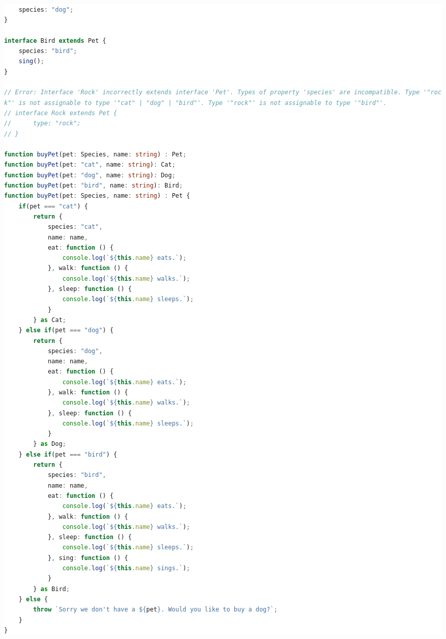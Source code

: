 ```ts
    species: "dog";
}

interface Bird extends Pet {
    species: "bird";
    sing();
}

// Error: Interface 'Rock' incorrectly extends interface 'Pet'. Types of property 'species' are incompatible. Type '"rock"' is not assignable to type '"cat" | "dog" | "bird"'. Type '"rock"' is not assignable to type '"bird"'.
// interface Rock extends Pet { 
//      type: "rock"; 
// }

function buyPet(pet: Species, name: string) : Pet;
function buyPet(pet: "cat", name: string): Cat;
function buyPet(pet: "dog", name: string): Dog;
function buyPet(pet: "bird", name: string): Bird;
function buyPet(pet: Species, name: string) : Pet {
    if(pet === "cat") { 
        return {
            species: "cat",
            name: name,
            eat: function () {
                console.log(`${this.name} eats.`);
            }, walk: function () {
                console.log(`${this.name} walks.`);
            }, sleep: function () {
                console.log(`${this.name} sleeps.`);
            }
        } as Cat;
    } else if(pet === "dog") { 
        return {
            species: "dog",
            name: name,
            eat: function () {
                console.log(`${this.name} eats.`);
            }, walk: function () {
                console.log(`${this.name} walks.`);
            }, sleep: function () {
                console.log(`${this.name} sleeps.`);
            }
        } as Dog;
    } else if(pet === "bird") { 
        return {
            species: "bird",
            name: name,
            eat: function () {
                console.log(`${this.name} eats.`);
            }, walk: function () {
                console.log(`${this.name} walks.`);
            }, sleep: function () {
                console.log(`${this.name} sleeps.`);
            }, sing: function () {
                console.log(`${this.name} sings.`);
            }
        } as Bird;
    } else {
        throw `Sorry we don't have a ${pet}. Would you like to buy a dog?`;
    }
}

```